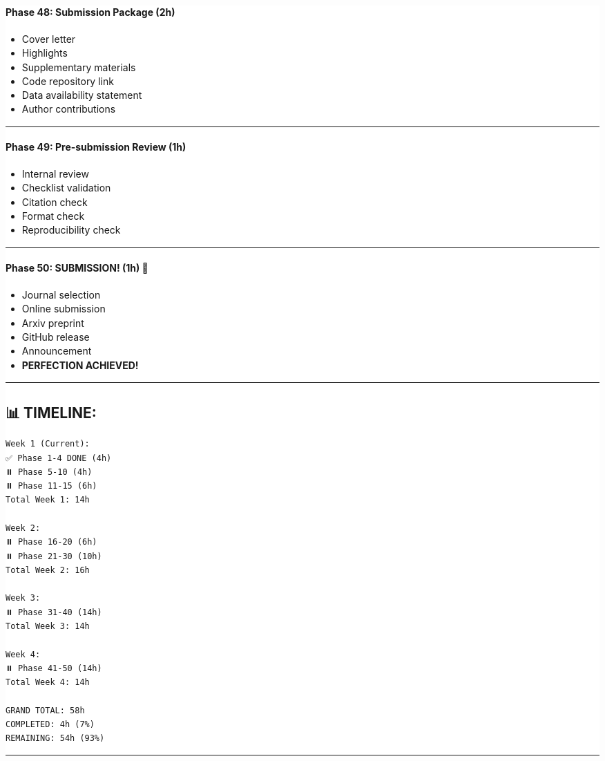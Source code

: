 
#### **Phase 48: Submission Package (2h)**
- Cover letter
- Highlights
- Supplementary materials
- Code repository link
- Data availability statement
- Author contributions

---

#### **Phase 49: Pre-submission Review (1h)**
- Internal review
- Checklist validation
- Citation check
- Format check
- Reproducibility check

---

#### **Phase 50: SUBMISSION! (1h)** 🎉
- Journal selection
- Online submission
- Arxiv preprint
- GitHub release
- Announcement
- **PERFECTION ACHIEVED!**

---

## 📊 **TIMELINE:**

```
Week 1 (Current):
✅ Phase 1-4 DONE (4h)
⏸️ Phase 5-10 (4h)
⏸️ Phase 11-15 (6h)
Total Week 1: 14h

Week 2:
⏸️ Phase 16-20 (6h)
⏸️ Phase 21-30 (10h)
Total Week 2: 16h

Week 3:
⏸️ Phase 31-40 (14h)
Total Week 3: 14h

Week 4:
⏸️ Phase 41-50 (14h)
Total Week 4: 14h

GRAND TOTAL: 58h
COMPLETED: 4h (7%)
REMAINING: 54h (93%)
```

---